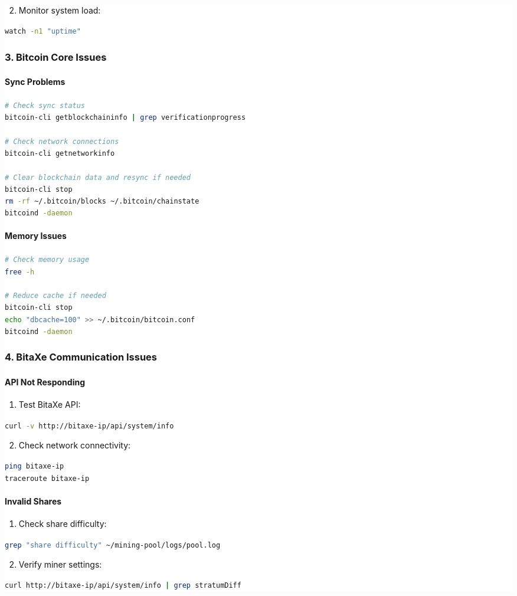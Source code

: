 2. Monitor system load:
```bash
watch -n1 "uptime"
```

### 3. Bitcoin Core Issues

#### Sync Problems
```bash
# Check sync status
bitcoin-cli getblockchaininfo | grep verificationprogress

# Check network connections
bitcoin-cli getnetworkinfo

# Clear blockchain data and resync if needed
bitcoin-cli stop
rm -rf ~/.bitcoin/blocks ~/.bitcoin/chainstate
bitcoind -daemon
```

#### Memory Issues
```bash
# Check memory usage
free -h

# Reduce cache if needed
bitcoin-cli stop
echo "dbcache=100" >> ~/.bitcoin/bitcoin.conf
bitcoind -daemon
```

### 4. BitaXe Communication Issues

#### API Not Responding
1. Test BitaXe API:
```bash
curl -v http://bitaxe-ip/api/system/info
```

2. Check network connectivity:
```bash
ping bitaxe-ip
traceroute bitaxe-ip
```

#### Invalid Shares
1. Check share difficulty:
```bash
grep "share difficulty" ~/mining-pool/logs/pool.log
```

2. Verify miner settings:
```bash
curl http://bitaxe-ip/api/system/info | grep stratumDiff
```

